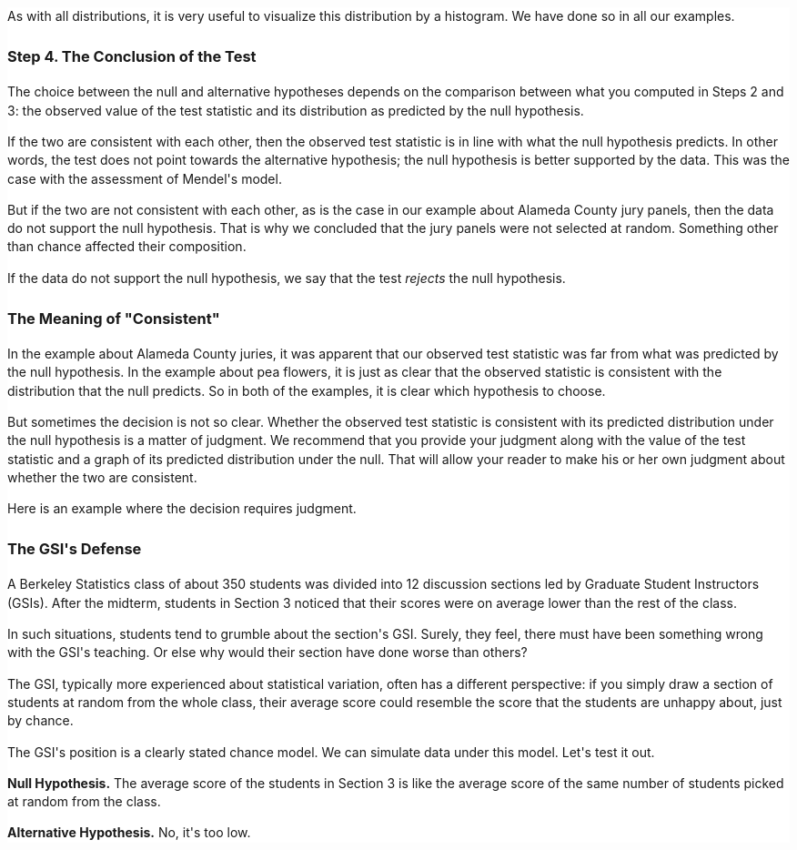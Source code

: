 As with all distributions, it is very useful to visualize this distribution by a histogram. We have done so in all our examples.

### Step 4. The Conclusion of the Test ###

The choice between the null and alternative hypotheses depends on the comparison between what you computed in Steps 2 and 3: the observed value of the test statistic and its distribution as predicted by the null hypothesis. 

If the two are consistent with each other, then the observed test statistic is in line with what the null hypothesis predicts. In other words, the test does not point towards the alternative hypothesis; the null hypothesis is better supported by the data. This was the case with the assessment of Mendel's model.

But if the two are not consistent with each other, as is the case in our example about Alameda County jury panels, then the data do not support the null hypothesis. That is why we concluded that the jury panels were not selected at random. Something other than chance affected their composition.

If the data do not support the null hypothesis, we say that the test *rejects* the null hypothesis.

### The Meaning of "Consistent" ###

In the example about Alameda County juries, it was apparent that our observed test statistic was far from what was predicted by the null hypothesis. In the example about pea flowers, it is just as clear that the observed statistic is consistent with the distribution that the null predicts. So in both of the examples, it is clear which hypothesis to choose.

But sometimes the decision is not so clear. Whether the observed test statistic is consistent with its predicted distribution under the null hypothesis is a matter of judgment. We recommend that you provide your judgment along with the value of the test statistic and a graph of its predicted distribution under the null. That will allow your reader to make his or her own judgment about whether the two are consistent.

Here is an example where the decision requires judgment.

### The GSI's Defense ###
A Berkeley Statistics class of about 350 students was divided into 12 discussion sections led by Graduate Student Instructors (GSIs). After the midterm, students in Section 3 noticed that their scores were on average lower than the rest of the class. 

In such situations, students tend to grumble about the section's GSI. Surely, they feel, there must have been something wrong with the GSI's teaching. Or else why would their section have done worse than others?

The GSI, typically more experienced about statistical variation, often has a different perspective: if you simply draw a section of students at random from the whole class, their average score could resemble the score that the students are unhappy about, just by chance.

The GSI's position is a clearly stated chance model. We can simulate data under this model. Let's test it out. 

**Null Hypothesis.** The average score of the students in Section 3 is like the average score of the same number of students picked at random from the class. 

**Alternative Hypothesis.** No, it's too low.
